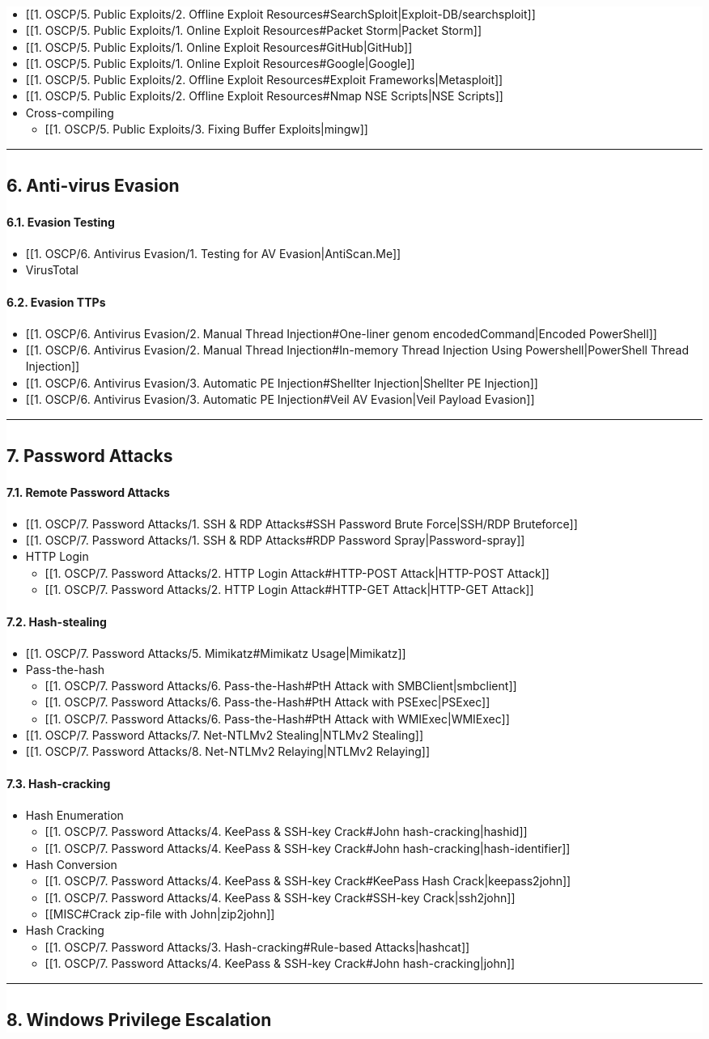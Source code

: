 - [[1. OSCP/5. Public Exploits/2. Offline Exploit Resources#SearchSploit\|Exploit-DB/searchsploit]]
- [[1. OSCP/5. Public Exploits/1. Online Exploit Resources#Packet Storm\|Packet Storm]]
- [[1. OSCP/5. Public Exploits/1. Online Exploit Resources#GitHub\|GitHub]]
- [[1. OSCP/5. Public Exploits/1. Online Exploit Resources#Google\|Google]]
- [[1. OSCP/5. Public Exploits/2. Offline Exploit Resources#Exploit Frameworks\|Metasploit]]
- [[1. OSCP/5. Public Exploits/2. Offline Exploit Resources#Nmap NSE Scripts\|NSE Scripts]]
- Cross-compiling
	- [[1. OSCP/5. Public Exploits/3. Fixing Buffer Exploits\|mingw]]
--------
## 6. Anti-virus Evasion

#### 6.1. Evasion Testing
- [[1. OSCP/6. Antivirus Evasion/1. Testing for AV Evasion\|AntiScan.Me]]
- VirusTotal
#### 6.2. Evasion TTPs
- [[1. OSCP/6. Antivirus Evasion/2. Manual Thread Injection#One-liner genom encodedCommand\|Encoded PowerShell]]
- [[1. OSCP/6. Antivirus Evasion/2. Manual Thread Injection#In-memory Thread Injection Using Powershell\|PowerShell Thread Injection]]
- [[1. OSCP/6. Antivirus Evasion/3. Automatic PE Injection#Shellter Injection\|Shellter PE Injection]]
- [[1. OSCP/6. Antivirus Evasion/3. Automatic PE Injection#Veil AV Evasion\|Veil Payload Evasion]]
--------
## 7. Password Attacks

#### 7.1. Remote Password Attacks
- [[1. OSCP/7. Password Attacks/1. SSH & RDP Attacks#SSH Password Brute Force\|SSH/RDP Bruteforce]]
- [[1. OSCP/7. Password Attacks/1. SSH & RDP Attacks#RDP Password Spray\|Password-spray]]
- HTTP Login
	- [[1. OSCP/7. Password Attacks/2. HTTP Login Attack#HTTP-POST Attack\|HTTP-POST Attack]]
	- [[1. OSCP/7. Password Attacks/2. HTTP Login Attack#HTTP-GET Attack\|HTTP-GET Attack]]
#### 7.2. Hash-stealing
- [[1. OSCP/7. Password Attacks/5. Mimikatz#Mimikatz Usage\|Mimikatz]]
- Pass-the-hash
	- [[1. OSCP/7. Password Attacks/6. Pass-the-Hash#PtH Attack with SMBClient\|smbclient]]
	- [[1. OSCP/7. Password Attacks/6. Pass-the-Hash#PtH Attack with PSExec\|PSExec]]
	- [[1. OSCP/7. Password Attacks/6. Pass-the-Hash#PtH Attack with WMIExec\|WMIExec]]
- [[1. OSCP/7. Password Attacks/7. Net-NTLMv2 Stealing\|NTLMv2 Stealing]]
- [[1. OSCP/7. Password Attacks/8. Net-NTLMv2 Relaying\|NTLMv2 Relaying]]
#### 7.3. Hash-cracking
- Hash Enumeration
	- [[1. OSCP/7. Password Attacks/4. KeePass & SSH-key Crack#John hash-cracking\|hashid]]
	- [[1. OSCP/7. Password Attacks/4. KeePass & SSH-key Crack#John hash-cracking\|hash-identifier]]
- Hash Conversion
	- [[1. OSCP/7. Password Attacks/4. KeePass & SSH-key Crack#KeePass Hash Crack\|keepass2john]]
	- [[1. OSCP/7. Password Attacks/4. KeePass & SSH-key Crack#SSH-key Crack\|ssh2john]]
	- [[MISC#Crack zip-file with John\|zip2john]]
- Hash Cracking
	- [[1. OSCP/7. Password Attacks/3. Hash-cracking#Rule-based Attacks\|hashcat]]
	- [[1. OSCP/7. Password Attacks/4. KeePass & SSH-key Crack#John hash-cracking\|john]]
---------
## 8. Windows Privilege Escalation
